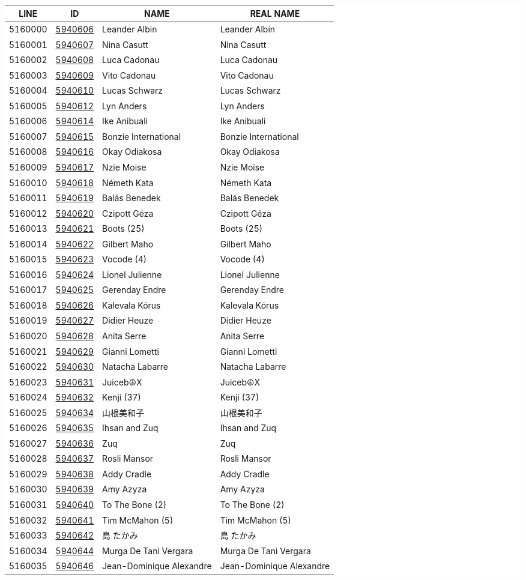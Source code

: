 | LINE   | ID        | NAME      | REAL NAME  |
| ------ | --------- | --------- | ---------- |
| 5160000 | [5940606](https://www.discogs.com/artist/5940606) | Leander Albin | Leander Albin |
| 5160001 | [5940607](https://www.discogs.com/artist/5940607) | Nina Casutt | Nina Casutt |
| 5160002 | [5940608](https://www.discogs.com/artist/5940608) | Luca Cadonau | Luca Cadonau |
| 5160003 | [5940609](https://www.discogs.com/artist/5940609) | Vito Cadonau | Vito Cadonau |
| 5160004 | [5940610](https://www.discogs.com/artist/5940610) | Lucas Schwarz | Lucas Schwarz |
| 5160005 | [5940612](https://www.discogs.com/artist/5940612) | Lyn Anders | Lyn Anders |
| 5160006 | [5940614](https://www.discogs.com/artist/5940614) | Ike Anibuali | Ike Anibuali |
| 5160007 | [5940615](https://www.discogs.com/artist/5940615) | Bonzie International | Bonzie International |
| 5160008 | [5940616](https://www.discogs.com/artist/5940616) | Okay Odiakosa | Okay Odiakosa |
| 5160009 | [5940617](https://www.discogs.com/artist/5940617) | Nzie Moise | Nzie Moise |
| 5160010 | [5940618](https://www.discogs.com/artist/5940618) | Németh Kata | Németh Kata |
| 5160011 | [5940619](https://www.discogs.com/artist/5940619) | Balás Benedek | Balás Benedek |
| 5160012 | [5940620](https://www.discogs.com/artist/5940620) | Czipott Géza | Czipott Géza |
| 5160013 | [5940621](https://www.discogs.com/artist/5940621) | Boots (25) | Boots (25) |
| 5160014 | [5940622](https://www.discogs.com/artist/5940622) | Gilbert Maho | Gilbert Maho |
| 5160015 | [5940623](https://www.discogs.com/artist/5940623) | Vocode (4) | Vocode (4) |
| 5160016 | [5940624](https://www.discogs.com/artist/5940624) | Lionel Julienne | Lionel Julienne |
| 5160017 | [5940625](https://www.discogs.com/artist/5940625) | Gerenday Endre | Gerenday Endre |
| 5160018 | [5940626](https://www.discogs.com/artist/5940626) | Kalevala Kórus | Kalevala Kórus |
| 5160019 | [5940627](https://www.discogs.com/artist/5940627) | Didier Heuze | Didier Heuze |
| 5160020 | [5940628](https://www.discogs.com/artist/5940628) | Anita Serre | Anita Serre |
| 5160021 | [5940629](https://www.discogs.com/artist/5940629) | Gianni Lometti | Gianni Lometti |
| 5160022 | [5940630](https://www.discogs.com/artist/5940630) | Natacha Labarre | Natacha Labarre |
| 5160023 | [5940631](https://www.discogs.com/artist/5940631) | Juiceb☮X | Juiceb☮X |
| 5160024 | [5940632](https://www.discogs.com/artist/5940632) | Kenji (37) | Kenji (37) |
| 5160025 | [5940634](https://www.discogs.com/artist/5940634) | 山根美和子 | 山根美和子 |
| 5160026 | [5940635](https://www.discogs.com/artist/5940635) | Ihsan and Zuq | Ihsan and Zuq |
| 5160027 | [5940636](https://www.discogs.com/artist/5940636) | Zuq | Zuq |
| 5160028 | [5940637](https://www.discogs.com/artist/5940637) | Rosli Mansor | Rosli Mansor |
| 5160029 | [5940638](https://www.discogs.com/artist/5940638) | Addy Cradle | Addy Cradle |
| 5160030 | [5940639](https://www.discogs.com/artist/5940639) | Amy Azyza | Amy Azyza |
| 5160031 | [5940640](https://www.discogs.com/artist/5940640) | To The Bone (2) | To The Bone (2) |
| 5160032 | [5940641](https://www.discogs.com/artist/5940641) | Tim McMahon (5) | Tim McMahon (5) |
| 5160033 | [5940642](https://www.discogs.com/artist/5940642) | 島 たかみ | 島 たかみ |
| 5160034 | [5940644](https://www.discogs.com/artist/5940644) | Murga De Tani Vergara | Murga De Tani Vergara |
| 5160035 | [5940646](https://www.discogs.com/artist/5940646) | Jean-Dominique Alexandre | Jean-Dominique Alexandre |